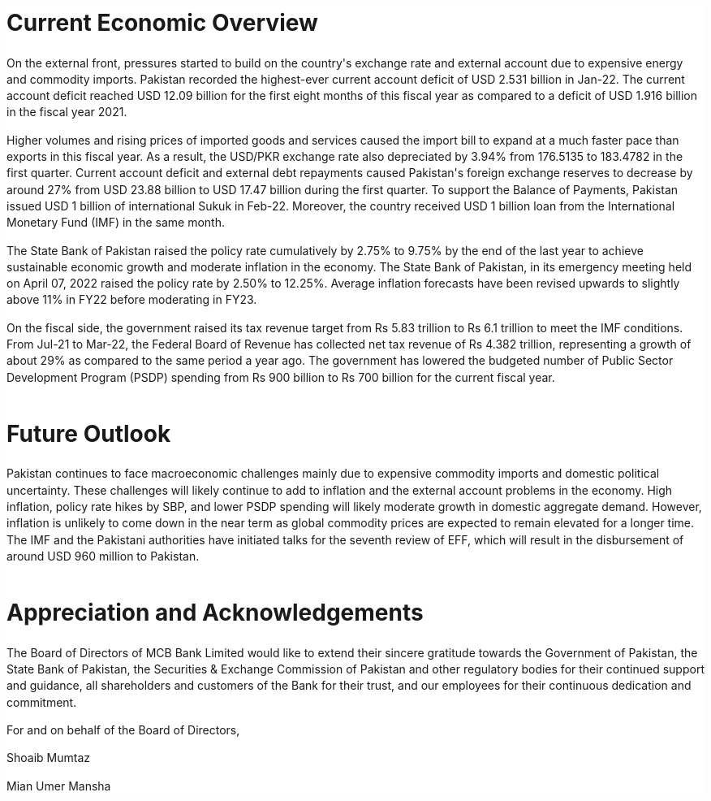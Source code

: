 


# Current Economic Overview

On the external front, pressures started to build on the country's exchange rate and external account due to expensive energy and commodity imports. Pakistan recorded the highest-ever current account deficit of USD 2.531 billion in Jan-22. The current account deficit reached USD 12.09 billion for the first eight months of this fiscal year as compared to a deficit of USD 1.916 billion in the fiscal year 2021.

Higher volumes and rising prices of imported goods and services caused the import bill to expand at a much faster pace than exports in this fiscal year. As a result, the USD/PKR exchange rate also depreciated by 3.94% from 176.5135 to 183.4782 in the first quarter. Current account deficit and external debt repayments caused Pakistan's foreign exchange reserves to decrease by around 27% from USD 23.88 billion to USD 17.47 billion during the first quarter. To support the Balance of Payments, Pakistan issued USD 1 billion of international Sukuk in Feb-22. Moreover, the country received USD 1 billion loan from the International Monetary Fund (IMF) in the same month.

The State Bank of Pakistan raised the policy rate cumulatively by 2.75% to 9.75% by the end of the last year to achieve sustainable economic growth and moderate inflation in the economy. The State Bank of Pakistan, in its emergency meeting held on April 07, 2022 raised the policy rate by 2.50% to 12.25%. Average inflation forecasts have been revised upwards to slightly above 11% in FY22 before moderating in FY23.

On the fiscal side, the government raised its tax revenue target from Rs 5.83 trillion to Rs 6.1 trillion to meet the IMF conditions. From Jul-21 to Mar-22, the Federal Board of Revenue has collected net tax revenue of Rs 4.382 trillion, representing a growth of about 29% as compared to the same period a year ago. The government has lowered the budgeted number of Public Sector Development Program (PSDP) spending from Rs 900 billion to Rs 700 billion for the current fiscal year.

# Future Outlook

Pakistan continues to face macroeconomic challenges mainly due to expensive commodity imports and domestic political uncertainty. These challenges will likely continue to add to inflation and the external account problems in the economy. High inflation, policy rate hikes by SBP, and lower PSDP spending will likely moderate growth in domestic aggregate demand. However, inflation is unlikely to come down in the near term as global commodity prices are expected to remain elevated for a longer time. The IMF and the Pakistani authorities have initiated talks for the seventh review of EFF, which will result in the disbursement of around USD 960 million to Pakistan.

# Appreciation and Acknowledgements

The Board of Directors of MCB Bank Limited would like to extend their sincere gratitude towards the Government of Pakistan, the State Bank of Pakistan, the Securities & Exchange Commission of Pakistan and other regulatory bodies for their continued support and guidance, all shareholders and customers of the Bank for their trust, and our employees for their continuous dedication and commitment.

For and on behalf of the Board of Directors,

Shoaib Mumtaz

Mian Umer Mansha
